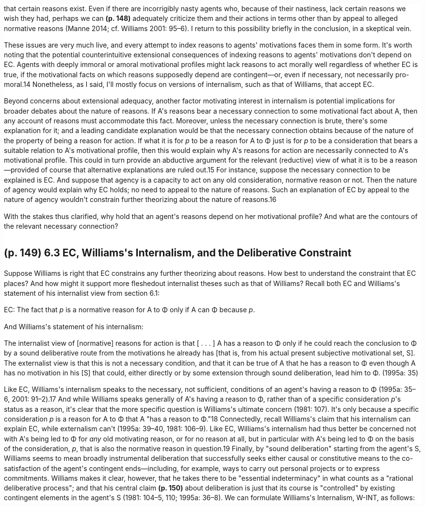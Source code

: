 that certain reasons exist. Even if there are incorrigibly nasty agents who, because of their nastiness, lack certain reasons we wish they had, perhaps we can **(p. 148)** adequately criticize them and their actions in terms other than by appeal to alleged normative reasons (Manne 2014; cf. Williams 2001: 95–6). I return to this possibility briefly in the conclusion, in a skeptical vein.

These issues are very much live, and every attempt to index reasons to agents' motivations faces them in some form. It's worth noting that the potential counterintuitive extensional consequences of indexing reasons to agents' motivations don't depend on EC. Agents with deeply immoral or amoral motivational profiles might lack reasons to act morally well regardless of whether EC is true, if the motivational facts on which reasons supposedly depend are contingent—or, even if necessary, not necessarily pro-moral.14 Nonetheless, as I said, I'll mostly focus on versions of internalism, such as that of Williams, that accept EC.

Beyond concerns about extensional adequacy, another factor motivating interest in internalism is potential implications for broader debates about the nature of reasons. If A's reasons bear a necessary connection to some motivational fact about A, then any account of reasons must accommodate this fact. Moreover, unless the necessary connection is brute, there's some explanation for it; and a leading candidate explanation would be that the necessary connection obtains because of the nature of the property of being a reason for action. If what it is for *p* to be a reason for A to Φ just is for *p* to be a consideration that bears a suitable relation to A's motivational profile, then this would explain why A's reasons for action are necessarily connected to A's motivational profile. This could in turn provide an abductive argument for the relevant (reductive) view of what it is to be a reason—provided of course that alternative explanations are ruled out.15 For instance, suppose the necessary connection to be explained is EC. And suppose that agency is a capacity to act on any old consideration, normative reason or not. Then the nature of agency would explain why EC holds; no need to appeal to the nature of reasons. Such an explanation of EC by appeal to the nature of agency wouldn't constrain further theorizing about the nature of reasons.16

With the stakes thus clarified, why hold that an agent's reasons depend on her motivational profile? And what are the contours of the relevant necessary connection?

## **(p. 149) 6.3 EC, Williams's Internalism, and the Deliberative Constraint**

Suppose Williams is right that EC constrains any further theorizing about reasons. How best to understand the constraint that EC places? And how might it support more fleshedout internalist theses such as that of Williams? Recall both EC and Williams's statement of his internalist view from section 6.1:

EC: The fact that *p* is a normative reason for A to Φ only if A can Φ because *p*.

And Williams's statement of his internalism:

The internalist view of [normative] reasons for action is that [ . . . ] A has a reason to Φ only if he could reach the conclusion to Φ by a sound deliberative route from the motivations he already has [that is, from his actual present subjective motivational set, S]. The externalist view is that this is not a necessary condition, and that it can be true of A that he has a reason to Φ even though A has no motivation in his [S] that could, either directly or by some extension through sound deliberation, lead him to Φ. (1995a: 35)

Like EC, Williams's internalism speaks to the necessary, not sufficient, conditions of an agent's having a reason to Φ (1995a: 35–6, 2001: 91–2).17 And while Williams speaks generally of A's having a reason to Φ, rather than of a specific consideration *p*'s status as a reason, it's clear that the more specific question is Williams's ultimate concern (1981: 107). It's only because a specific consideration *p* is a reason for A to Φ that A "has a reason to Φ."18 Connectedly, recall Williams's claim that his internalism can explain EC, while externalism can't (1995a: 39–40, 1981: 106–9). Like EC, Williams's internalism had thus better be concerned not with A's being led to Φ for *any* old motivating reason, or for no reason at all, but in particular with A's being led to Φ on the basis of the consideration, *p*, that is also the normative reason in question.19 Finally, by "sound deliberation" starting from the agent's S, Williams seems to mean broadly instrumental deliberation that successfully seeks either causal or constitutive means to the co-satisfaction of the agent's contingent ends—including, for example, ways to carry out personal projects or to express commitments. Williams makes it clear, however, that he takes there to be "essential indeterminacy" in what counts as a "rational deliberative process"; and that his central claim **(p. 150)** about deliberation is just that its course is "controlled" by existing contingent elements in the agent's S (1981: 104–5, 110; 1995a: 36–8). We can formulate Williams's Internalism, W-INT, as follows:


[^1]: These tendencies of Axl's are "background" factors that explain why the consideration that his visit would aggravate Bea figures in the "foreground" of Axl's practical thought, as the consideration on which he acts. I'll restrict the term "motivating reasons" for such foreground considerations, the considerations on which, or reasons for which, agents act. The background factors explaining why certain considerations figure in the foreground are also sometimes called "motivating reasons": see e.g. Pettit and Smith (1990).
[^2]: It's a further question whether agents can act on a consideration without *conceiving* of it as justifying their action. The thesis that they can't is one version of the thesis that action must take place "under the guise of the good." For discussion, see Tenenbaum (2010) and Setiya (2007).
[^3]: Though Williams (1981: 102) is also clear that sometimes it's appropriate to explain actions in other ways than by appeal to motivating reasons—e.g. by appeal to neurological facts.
[^4]: I follow Williams in using the unadorned "reasons" to refer to normative reasons. For motivating reasons, I use either "motivating reasons," the "reasons for which," or "considerations on which" an agent acts; or "because *p*."
[^5]: I comment on some of this controversy, and give references, in 6.3.
[^6]: Although Street's own view is that A's reasons are a function of A's *attitudes* more broadly, not that they depend on A's motivations in particular.
[^7]: There are other views called "internalist" that aren't about the conditions of *p*'s being a normative reason. On *normative judgment internalism*, normative judgments about reasons or oughts bear a necessary connection to motivation. On *morality/reasons internalism*, moral requirements necessarily provide reasons for action for every agent. (This is often called "moral rationalism.") Our topic, sometimes called "existence internalism" about reasons, is distinct from each of these.
[^8]: There isn't total terminological agreement here. Schroeder (2007) and Markovits (2014) both defend versions of a view on which what it is for *p* to be a reason for A to Φ is for *p* to bear a certain relation to A's existing motivations; but Schroeder calls his view "hypotheticalism," while Markovits calls her view "internalism." Sobel (2001) reserves the title "internalism" for views that accept EC (cf. Setiya 2012), and "subjectivism" for views that reject EC but nonetheless link an agent's reasons to her motivations (contrary to e.g. Markovits 2014, whose "internalism" rejects EC). In the terminology of Finlay and Schroeder (2008/2012: §1.1.1–2), subjectivism in Sobel's sense is a "State View," not a "Motivation View"; and in its typical developments, subjectivism is a "Counterfactual
[^9]: Cf. Finlay and Schroeder's discussion at (2008/2012: §1.1.2).
[^10]: I take the label "Deliberative Constraint" from Schroeder (2007: 26, 33).
[^11]: Among contingent features of individual agents' motivational profiles, I include motivational facts that are necessary for a given individual agent—Frankfurtian "volitional necessities" (Frankfurt 1988, 1999)—though contingent for agents as such.
[^12]: There's also a further worry: that we cannot adequately analyze my nastiness itself except in terms of unresponsiveness to reasons that there are (Scanlon 1998: 367).
[^13]: One nearby position is that agents who lack moral reasons are possible but exceedingly rare (Street 2009); another, that everyone has reasons to be moral because everyone has *some* desires that morally good actions would do *something* to promote, even if the relevant desires aren't themselves intuitively pro-moral (Schroeder 2007).
[^14]: For Velleman (2009), reasons depend on a motive that every agent necessarily has, but this motive needn't lead to pro-moral behavior.
[^15]: By a "reductive" view of what it is to be a reason, I mean a view that explains how *p*'s having the property of being a reason for action is a function of other, metaphysically less mysterious facts and properties. If what it is for *p* to be a reason for A to Φ just is for *p* to bear relation R to A's motivational profile, then facts about reasons are only as mysterious as are facts about R and A's motivational profile. See e.g. Schroeder (2007) and Markovits (2014) for such reductive views; although Markovits is self-consciously not reductive about normativity more broadly, because on her account, the relation R is itself irreducibly normative (2014: 10–11).
[^16]: One complication is whether EC describes a conceptually or a metaphysically necessary connection. If conceptual, could the nature of agency, or of reasons, explain EC? Maybe not: but the concept of reasons, or of agency, might.
[^17]: Williams (1981) speaks both of necessary and sufficient conditions, but even there the arguments are aimed at establishing the necessary condition.
[^18]: Here and throughout, I elide further distinctions between there being a reason for A to Φ and A's having or possessing this reason (see Schroeder 2009)—as Williams generally does (see e.g. 1981: 101). By "A has a reason to Φ," I mean that there is a reason for A to Φ.
[^19]: Cf. Sobel (2001: 221), though on EC, not W-INT.
[^20]: See e.g. Sobel (2001), Setiya (2012), Markovits (2014) and Manne (2014).
[^21]: Manne (2014: 90, n. 2) nicely notes this simplifying assumption by Williams. Though contrast Williams (1981: 104).
[^22]: Sobel (2001: 222–3) seems to read Williams as attempting to mount a one-premise deductive argument from EC to W-INT; and complains that depending on how we read EC, the argument either begs the question or doesn't entail W-INT. I think there are more charitable ways to read Williams.
[^23]: I return to this at the end of 6.3. For a now-classic defense of the "Humean Theory of Motivation," in a somewhat less liberal version than that of Williams, see Smith (1987, 1994: ch. 4). I comment on contrasting "Kantian" views briefly below. A terminological note: Williams sometimes calls all elements in A's S "desires," but makes it clear that he means this term to cover the broad possibilities he describes (1981: 105).
[^24]: Cf. Finlay and Schroeder's discussion at (2008/2012: §2.1.1).
[^25]: McDowell's (1995) response to Williams, which I comment on below, proposes something like this view.
[^26]: This holds regardless of whether we read EC, W-INT, and VIRTUE AND REASONS as making claims about conceptually or just metaphysically necessary conditions on reasons.
[^27]: Or at least a capacity that the agent has at the same time as she has the reason. If the reason is one that the agent will have in the future, then the relevant capacity would likewise be a future actual capacity. For example, it can be that the future adult that will develop from a toddler will have a normative reason to park the car, even if the toddler now lacks the capacity to act on such a reason. For simplicity, I restrict focus to present reasons and capacities in the text.
[^28]: For a subjunctive analysis of rational capacities, see Smith (2003). For problems with subjunctive analyses of capacities generally, see Bird (1998), Fara (2005; cf. 2008), and Molnar (2003: ch. 4). Much of the literature on internalism formulates it, and EC, in subjunctive terms (see e.g. Finlay and Schroeder 2008/2012). Setiya (2012: 8–9) is an exception.
[^29]: Thanks to Kim Frost for helpful discussion of capacities—although of course all mistakes are mine.
[^30]: In the literature on the metaphysics of capacities or powers, they are not generally clearly distinguished from dispositions. See e.g. Molnar (2003) and Fara (2008).
[^31]: It's noteworthy that e.g. Finlay's more recent (2009) article, which contains an otherwise admirable and clear survey of ways to interpret the Classic Argument, makes no mention of the possibility of a "capacity" reading of its premises.
[^32]: The interpretation of Korsgaard (1986) is complicated by the fact that she often formulates the "Internalism Requirement" (her version of EC), which she accepts, as the claim that reasons must be capable of motivating "rational" agents; and "rational" for her sometimes seems to mean *fully* rational, in a sense ruling out all irrationalities. But Korsgaard also thinks that we can infer from facts about what "full" rationality is like to facts about what agents as such are capable of. I return to the underlying optimism about agents' capacities below; it's a major theme in Setiya (2012).
[^33]: The contrast here is sometimes put as being between "procedural" and "substantive" conceptions of rationality, with Williams falling on the "procedural" side and McDowell on the "substantive" side (see e.g. Finlay 2009: 4 and Markovits 2014: 6, 10–11, *et passim*). I bypass this terminology here, as I think it can wrongly suggest an overly neat stock of options.
[^34]: Although Korsgaard's view also differs from McDowell's in potentially important ways. For Korsgaard (2009), deliberation proceeds *in accord with moral principles*; not just from moral "starting points" as inputs into broadly instrumental deliberation.
[^35]: As for Williams, "sound deliberation" precludes reliance on false factual beliefs, whatever else it precludes. Recall that, throughout, I'm implicitly restricting the discussion to *decisive* reasons (cf. the discussion at the beginning of 6.3).
[^36]: In contrast, VIRTUE AND REASONS wouldn't explain EC, at least if McDowell is right that an agent's present actual capacities for deliberation needn't include the capacity to deliberate virtuously.
[^37]: Though recall that having an actual present capacity to X is compatible with (at least contingent) impediments to doing X (the cramp in the swimming case). Presumably having the actual present capacity to go through a sound deliberative route is likewise compatible with contingent impediments to exercising this capacity on an occasion. Cf. Williams' remarks on deliberation and what's "possible" for an agent in his (1995b) reply to McDowell.
[^38]: Cf. Sobel (2001: 223).
[^39]: Cf. Williams' remark (1995b: n. 2) that it "best preserves the point of the internalism/ externalism distinction to see [Korsgaard's view] as a limiting case of internalism."
[^40]: Finlay's (2009) interpretation of Williams is in some ways similar to this one. But for Finlay, Williamsian deliberation seeks first-personal explanations of action: explanations, for oneself, of why one would Φ if one deliberated well.
[^41]: Williams (2012: 92–3). Cf. Johnson (1999).
[^42]: Thanks to David Sobel for this example, and for pressing me to address capacities for knowledge of reason-giving facts.
[^43]: See Lord (2015) for relevant discussion; cf. Sepielli, Ch. 33 this volume, on "objective" (in the sense of fact-relative) reasons and "subjective" (in the sense of relative to the agent's epistemic predicament) reasons.
[^44]: For similar cases, see Smith (2009: 523), Schroeder (2007: 33), and Sobel (2001: 231, 2009).
[^45]: W-INT—even in its capacity version—is likewise compatible with thinking that agents might fail, perhaps through becoming unnerved, to undergo the sound deliberative routes to which their reasons correspond.
[^46]: We might doubt this: compare having deep-set prejudicial beliefs that manifest themselves in actions and reactions even while one explicitly and consciously believes those prejudicial beliefs to be false. But I set aside this concern here.
[^47]: Cf. Setiya (2009: 538) on Smith (2009: 523). Markovits also suggests further cases, some patterned after the ones I've considered, and some that involve "state-given" reasons to have an *intention* (e.g. to retaliate against nuclear attacks in kind): reasons that stem not from what would be the case if one acted on the intention, but rather from the good (e.g. deterrent) *consequences of merely having the intention* (and having the intention be known). I ignore cases of this latter type, since our concern is with reasons for action; and reasons for intention that are also reasons to perform the action intended aren't "state-given" in the above sense.
[^48]: Cf. Schroeder (2007: 132).
[^49]: This leaves it open that *some* reasons, even if not outweighed by contrary reasons, merely "entice" or recommend (Dancy 2004: 21). Still, if even the strongest reasons to abide by moral requirements left it entirely normatively optional whether to do so—as they would, if they merely entice or recommend without demanding—this wouldn't be much of a vindication of morality's authority.
[^50]: I develop the above arguments for the Deliberative Constraint in more detail in Paakkunainen 2017.
[^51]: I'm grateful to Daniel Star, David Sobel, Alex King, Kim Frost, and John Brunero for extremely helpful feedback on earlier drafts.